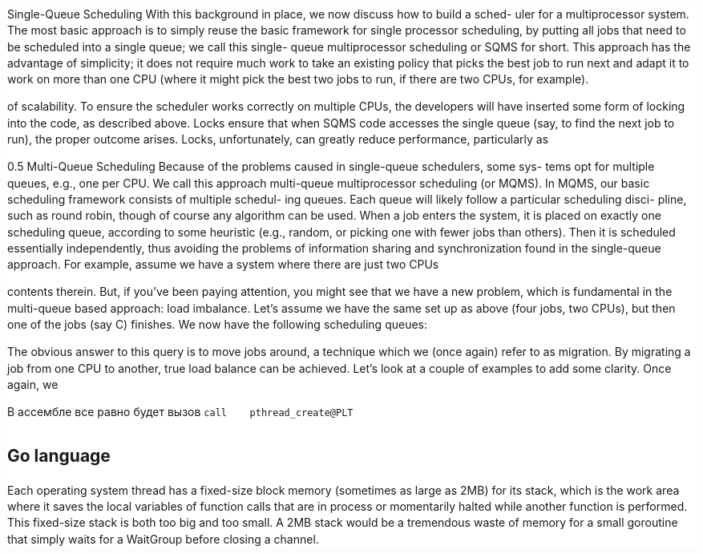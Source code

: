 Single-Queue Scheduling
With this background in place, we now discuss how to build a sched-
uler for a multiprocessor system. The most basic approach is to simply
reuse the basic framework for single processor scheduling, by putting all
jobs that need to be scheduled into a single queue; we call this single-
queue multiprocessor scheduling or SQMS for short. This approach
has the advantage of simplicity; it does not require much work to take an
existing policy that picks the best job to run next and adapt it to work on
more than one CPU (where it might pick the best two jobs to run, if there
are two CPUs, for example).

of scalability. To ensure the scheduler works correctly on multiple CPUs,
the developers will have inserted some form of locking into the code, as
described above. Locks ensure that when SQMS code accesses the single
queue (say, to find the next job to run), the proper outcome arises.
Locks, unfortunately, can greatly reduce performance, particularly as

0.5 Multi-Queue Scheduling
Because of the problems caused in single-queue schedulers, some sys-
tems opt for multiple queues, e.g., one per CPU. We call this approach
multi-queue multiprocessor scheduling (or MQMS).
In MQMS, our basic scheduling framework consists of multiple schedul-
ing queues. Each queue will likely follow a particular scheduling disci-
pline, such as round robin, though of course any algorithm can be used.
When a job enters the system, it is placed on exactly one scheduling
queue, according to some heuristic (e.g., random, or picking one with
fewer jobs than others). Then it is scheduled essentially independently,
thus avoiding the problems of information sharing and synchronization
found in the single-queue approach.
For example, assume we have a system where there are just two CPUs

contents therein.
But, if you’ve been paying attention, you might see that we have a new
problem, which is fundamental in the multi-queue based approach: load
imbalance. Let’s assume we have the same set up as above (four jobs,
two CPUs), but then one of the jobs (say C) finishes. We now have the
following scheduling queues:

The obvious answer to this query is to move jobs around, a technique
which we (once again) refer to as migration. By migrating a job from one
CPU to another, true load balance can be achieved.
Let’s look at a couple of examples to add some clarity. Once again, we

В ассембле все равно будет вызов
`call    pthread_create@PLT`

## Go language

Each operating system thread has a fixed-size block memory (sometimes as large as 2MB) for its stack, which is the work area where it saves the local variables of function calls that are in process or momentarily halted while another function is performed. This fixed-size stack is both too big and too small. A 2MB stack would be a tremendous waste of memory for a small goroutine that simply waits for a WaitGroup before closing a channel.
